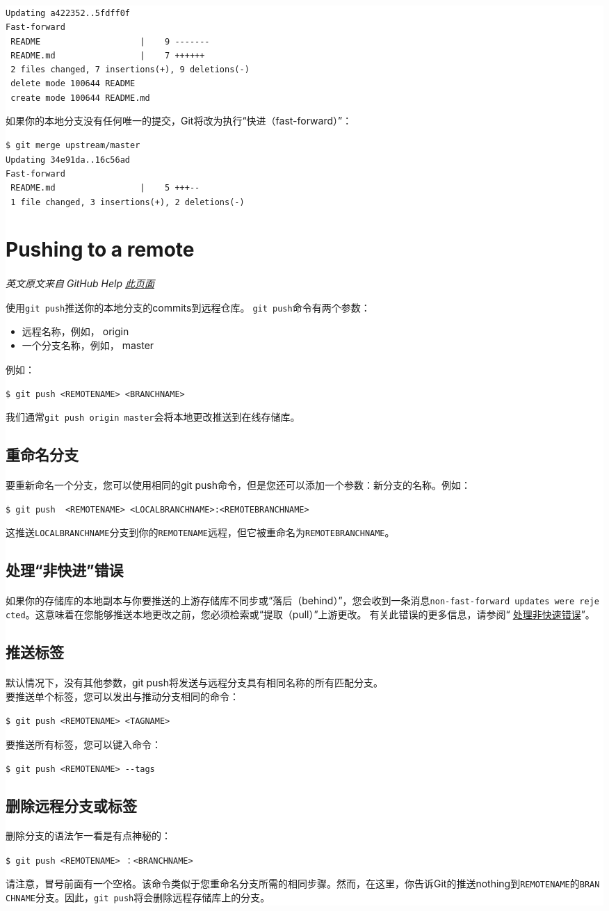 ```
Updating a422352..5fdff0f
Fast-forward
 README                    |    9 -------
 README.md                 |    7 ++++++
 2 files changed, 7 insertions(+), 9 deletions(-)
 delete mode 100644 README
 create mode 100644 README.md
```
如果你的本地分支没有任何唯一的提交，Git将改为执行“快进（fast-forward）”：
```
$ git merge upstream/master
Updating 34e91da..16c56ad
Fast-forward
 README.md                 |    5 +++--
 1 file changed, 3 insertions(+), 2 deletions(-)
```

# Pushing to a remote
_英文原文来自 GitHub Help [此页面](https://help.github.com/articles/pushing-to-a-remote/)_  

使用`git push`推送你的本地分支的commits到远程仓库。
`git push`命令有两个参数：
- 远程名称，例如， origin
- 一个分支名称，例如， master

例如：
```
$ git push <REMOTENAME> <BRANCHNAME>
```
我们通常`git push origin master`会将本地更改推送到在线存储库。

## 重命名分支
要重新命名一个分支，您可以使用相同的git push命令，但是您还可以添加一个参数：新分支的名称。例如：
```
$ git push  <REMOTENAME> <LOCALBRANCHNAME>:<REMOTEBRANCHNAME> 
```
这推送`LOCALBRANCHNAME`分支到你的`REMOTENAME`远程，但它被重命名为`REMOTEBRANCHNAME`。

## 处理“非快进”错误
如果你的存储库的本地副本与你要推送的上游存储库不同步或“落后（behind）”，您会收到一条消息`non-fast-forward updates were rejected`。这意味着在您能够推送本地更改之前，您必须检索或“提取（pull）”上游更改。
有关此错误的更多信息，请参阅“ [处理非快速错误](https://help.github.com/articles/dealing-with-non-fast-forward-errors)”。

## 推送标签
默认情况下，没有其他参数，git push将发送与远程分支具有相同名称的所有匹配分支。  
要推送单个标签，您可以发出与推动分支相同的命令：
```
$ git push <REMOTENAME> <TAGNAME>
```
要推送所有标签，您可以键入命令：
```
$ git push <REMOTENAME> --tags
```
## 删除远程分支或标签
删除分支的语法乍一看是有点神秘的：
```
$ git push <REMOTENAME> ：<BRANCHNAME>
```
请注意，冒号前面有一个空格。该命令类似于您重命名分支所需的相同步骤。然而，在这里，你告诉Git的推送nothing到`REMOTENAME`的`BRANCHNAME`分支。因此，`git push`将会删除远程存储库上的分支。
